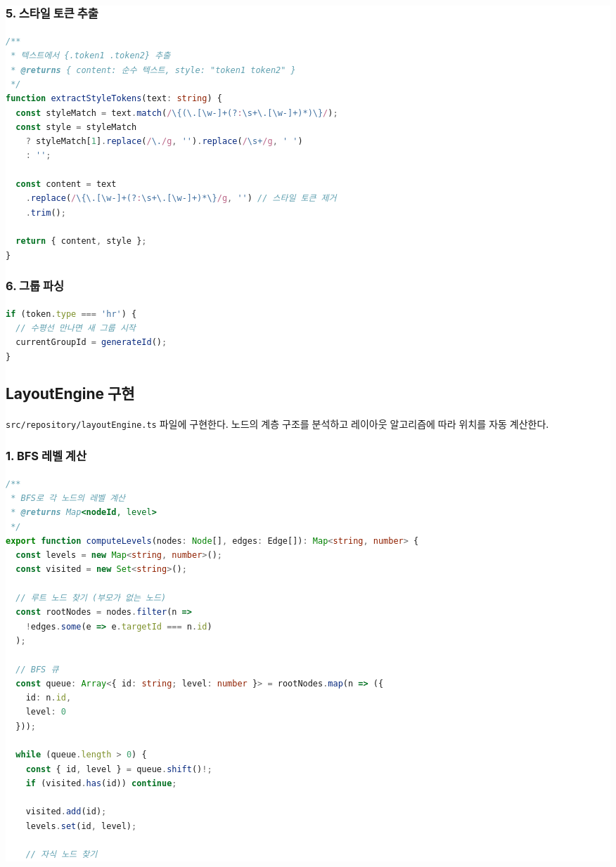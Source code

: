 ### 5. 스타일 토큰 추출

```typescript
/**
 * 텍스트에서 {.token1 .token2} 추출
 * @returns { content: 순수 텍스트, style: "token1 token2" }
 */
function extractStyleTokens(text: string) {
  const styleMatch = text.match(/\{(\.[\w-]+(?:\s+\.[\w-]+)*)\}/);
  const style = styleMatch
    ? styleMatch[1].replace(/\./g, '').replace(/\s+/g, ' ')
    : '';

  const content = text
    .replace(/\{\.[\w-]+(?:\s+\.[\w-]+)*\}/g, '') // 스타일 토큰 제거
    .trim();

  return { content, style };
}
```

### 6. 그룹 파싱

```typescript
if (token.type === 'hr') {
  // 수평선 만나면 새 그룹 시작
  currentGroupId = generateId();
}
```

## LayoutEngine 구현

`src/repository/layoutEngine.ts` 파일에 구현한다. 노드의 계층 구조를 분석하고 레이아웃 알고리즘에 따라 위치를 자동 계산한다.

### 1. BFS 레벨 계산

```typescript
/**
 * BFS로 각 노드의 레벨 계산
 * @returns Map<nodeId, level>
 */
export function computeLevels(nodes: Node[], edges: Edge[]): Map<string, number> {
  const levels = new Map<string, number>();
  const visited = new Set<string>();

  // 루트 노드 찾기 (부모가 없는 노드)
  const rootNodes = nodes.filter(n =>
    !edges.some(e => e.targetId === n.id)
  );

  // BFS 큐
  const queue: Array<{ id: string; level: number }> = rootNodes.map(n => ({
    id: n.id,
    level: 0
  }));

  while (queue.length > 0) {
    const { id, level } = queue.shift()!;
    if (visited.has(id)) continue;

    visited.add(id);
    levels.set(id, level);

    // 자식 노드 찾기
```